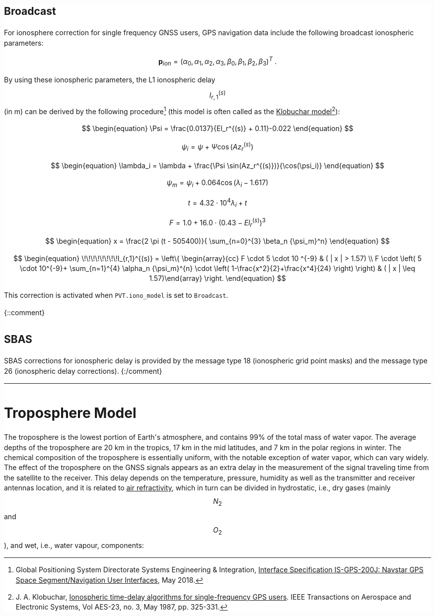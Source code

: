 
## Broadcast

For ionosphere correction for single frequency GNSS users, GPS navigation data include the following broadcast ionospheric parameters:

$$ \mathbf{p}_{ion} = ( \alpha_0, \alpha_1, \alpha_2, \alpha_3, \beta_0, \beta_1, \beta_2, \beta_3)^T~. $$

By using these ionospheric parameters, the L1 ionospheric delay $$ I_{r,1}^{(s)} $$ (in m) can be derived by the following
procedure[^ISGPS200] (this model is often called as the [Klobuchar model](http://www.navipedia.net/index.php/Klobuchar_Ionospheric_Model)[^Klobuchar87]):


$$ \begin{equation} \Psi = \frac{0.0137}{El_r^{(s)} + 0.11}-0.022 \end{equation} $$

$$ \begin{equation} \psi_i = \psi + \Psi \cos(Az_r^{(s)}) \end{equation} $$

$$ \begin{equation} \lambda_i = \lambda + \frac{\Psi \sin(Az_r^{(s)})}{\cos(\psi_i)} \end{equation} $$

$$ \begin{equation}  \psi_m = \psi_i + 0.064 \cos(\lambda_i -1.617) \end{equation} $$

$$ \begin{equation} t = 4.32 \cdot 10^4 \lambda_i +t \end{equation} $$

$$ \begin{equation} F = 1.0 + 16.0 \cdot (0.43 - El_r^{(s)})^3 \end{equation} $$


$$ \begin{equation} x = \frac{2 \pi (t - 505400)}{ \sum_{n=0}^{3} \beta_n {\psi_m}^n} \end{equation} $$

$$ \begin{equation} \!\!\!\!\!\!\!\!I_{r,1}^{(s)} = \left\{ \begin{array}{cc}  F \cdot 5 \cdot 10 ^{-9} & ( | x | > 1.57) \\ F \cdot \left( 5 \cdot 10^{-9}+ \sum_{n=1}^{4} \alpha_n  {\psi_m}^{n} \cdot \left( 1-\frac{x^2}{2}+\frac{x^4}{24} \right) \right) & ( | x | \leq 1.57)\end{array}   \right. \end{equation} $$

This correction is activated when `PVT.iono_model` is set to `Broadcast`.

{::comment}
## SBAS

SBAS corrections for ionospheric delay is provided by the message type 18 (ionospheric grid point masks) and the message type 26 (ionospheric delay corrections).
{:/comment}

---------

# Troposphere Model

The troposphere is the lowest portion of Earth's atmosphere, and contains 99% of the total mass of water vapor. The average depths of the troposphere are 20 km in the tropics, 17 km in the mid latitudes, and 7 km in the polar regions in winter. The chemical composition of the troposphere is essentially uniform, with the notable exception of water vapor, which can vary widely. The effect of the troposphere on the GNSS signals appears as an extra delay in the measurement of the signal traveling time from the satellite to the receiver. This delay depends on the temperature, pressure, humidity as well as the transmitter and receiver antennas location, and it is related to [air refractivity](https://aty.sdsu.edu/explain/atmos_refr/air_refr.html), which in turn can be divided in hydrostatic, i.e., dry gases (mainly $$ N_2 $$ and $$ O_2 $$), and wet, i.e., water vapour, components:


[^RTKLIBManual]: T. Takasu, [RTKLIB ver. 2.4.2 Manual](http://www.rtklib.com/prog/manual_2.4.2.pdf). April 29, 2013.
[^MacMillan95]: D. S. MacMillan, [Atmospheric gradients from very long baseline interferometry observation](https://onlinelibrary.wiley.com/doi/10.1029/95GL00887/abstract), in Geophysical Research Letters, Volume 22, Issue 9, May 1995, pp. 1041-1044.
[^Niell96]: A. E. Niell, [Global mapping functions for the atmosphere delay at radio wavelengths](https://dx.doi.org/10.1029/95JB03048), Journal of Geophysical Research: Solid Earth, Volume 101, Issue B2 10, Feb. 1996, pp. 3227-3246.
[^ISGPS200]: Global Positioning System Directorate Systems Engineering & Integration, [Interface Specification IS-GPS-200J: Navstar GPS Space Segment/Navigation User Interfaces](https://www.gps.gov/technical/icwg/IS-GPS-200J.pdf), May 2018.
[^MOPS]: RTCA/DO‐229C, [Minimum operational performance standards for global positioning system/wide area augmentation system airborne equipment](https://standards.globalspec.com/std/1014192/rtca-do-229), RTCA Inc., December 13, 2006.
[^Klobuchar87]: J. A. Klobuchar, [Ionospheric time-delay algorithms for single-frequency GPS users](https://ieeexplore.ieee.org/document/4104345/). IEEE Transactions on Aerospace and Electronic Systems, Vol AES-23, no. 3, May 1987, pp. 325-331.
[^Teunissen95]: P. J. G. Teunissen, [The least‐square ambiguity decorrelation adjustment: a method for fast GPS ambiguity estimation](https://www.researchgate.net/publication/224969472_The_least-squares_ambiguity_decorrelation_adjustment_A_method_for_fast_GPS_integer_ambiguity_estimation), Journal of Geodesy, vol. 70, no. 1, 1995, pp. 65-82.
[^Chang05]: X.‐W. Chang, X. Yang, and T. Zhou, [MLAMBDA: A modified LAMBDA method for integer least‐squares estimation](https://www.cs.mcgill.ca/~chang/pub/MLAMBDA.pdf), Journal of Geodesy, vol. 79, no. 9, 2005, pp. 552-565.
[^McCarthy04]: D. McCarthy, G. Petit (Eds.), IERS Conventions (2003), [IERS Technical Note No. 32](https://www.iers.org/IERS/EN/Publications/TechnicalNotes/tn32.html), International Earth Rotation and Reference Systems Service, Frankfurt (Germany), 2004.
[^Kouba01]: Kouba, P. H&eacute;roux, [Precise Point Positioning Using IGS Orbit and Clock Products](https://link.springer.com/article/10.1007/PL00012883), GPS Solutions, Vol. 5, no. 2, 2001, pp. 12-28.
[^Bevis94]: M. Bevis, S. Businger, S. Chiswell, T. A. Herring, R. A. Anthes, C. Rocken, R. H. Ware, [GPS Meteorology: Mapping Zenith Delay onto Precipitable Water](https://dx.doi.org/10.1175/1520-0450(1994)033%3C0379:GMMZWD%3E2.0.CO;2), American Meteorological Society, vol. 33, March 1994, pp. 379-386.
[^Ashby04]: N. Ashby, [The Sagnac Effect in the Global Positioning System](http://areeweb.polito.it/ricerca/relgrav/solciclos/ashby_d.pdf), Chapter 1 in [Relativity in Rotating Frames: Relativistic Physics in Rotating Reference Frames (Fundamental Theories of Physics)](https://www.springer.com/gp/book/9781402018053), G. Rizzi , M.L. Ruggiero (Eds.), Kluwer Academic Publishers, Dordrecht, The Netherlands, 2004.